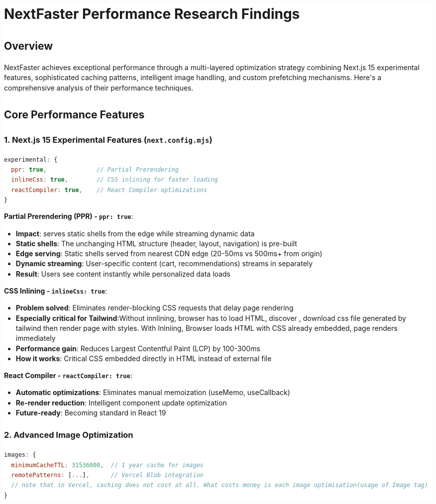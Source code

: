 # NextFaster Performance Research Findings

## Overview

NextFaster achieves exceptional performance through a multi-layered optimization strategy combining Next.js 15 experimental features, sophisticated caching patterns, intelligent image handling, and custom prefetching mechanisms. Here's a comprehensive analysis of their performance techniques.

## Core Performance Features

### 1. Next.js 15 Experimental Features (`next.config.mjs`)

```javascript
experimental: {
  ppr: true,              // Partial Prerendering
  inlineCss: true,        // CSS inlining for faster loading
  reactCompiler: true,    // React Compiler optimizations
}
```

**Partial Prerendering (PPR) - `ppr: true`**:

- **Impact**: serves static shells from the edge while streaming dynamic data
- **Static shells**: The unchanging HTML structure (header, layout, navigation) is pre-built
- **Edge serving**: Static shells served from nearest CDN edge (20-50ms vs 500ms+ from origin)
- **Dynamic streaming**: User-specific content (cart, recommendations) streams in separately
- **Result**: Users see content instantly while personalized data loads

**CSS Inlining - `inlineCss: true`**:

- **Problem solved**: Eliminates render-blocking CSS requests that delay page rendering
- **Especially critical for Tailwind**:Without innlining, browser has to load HTML, discover <link rel="stylesheet" href="/tailwind.css">, download css file generated by tailwind then render page with styles. With Inlniing, Browser loads HTML with CSS already embedded, page renders immediately
- **Performance gain**: Reduces Largest Contentful Paint (LCP) by 100-300ms
- **How it works**: Critical CSS embedded directly in HTML instead of external file

**React Compiler - `reactCompiler: true`**:

- **Automatic optimizations**: Eliminates manual memoization (useMemo, useCallback)
- **Re-render reduction**: Intelligent component update optimization
- **Future-ready**: Becoming standard in React 19

### 2. Advanced Image Optimization

```javascript
images: {
  minimumCacheTTL: 31536000,  // 1 year cache for images
  remotePatterns: [...],      // Vercel Blob integration
  // note that in Vercel, caching does not cost at all. What costs money is each image optimisation(usage of Image tag)
}
```
